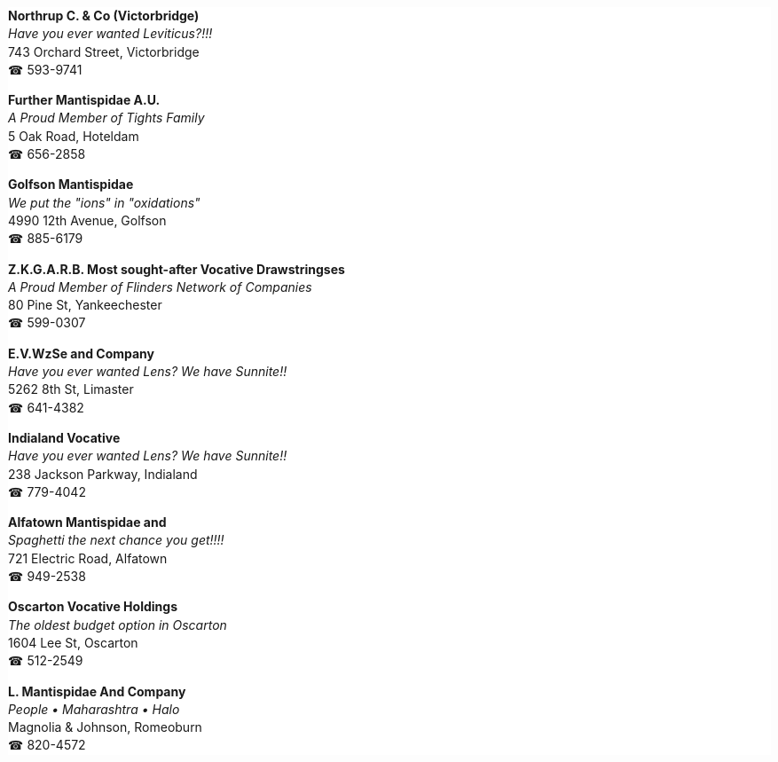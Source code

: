 **Northrup C. & Co (Victorbridge)**  
_Have you ever wanted Leviticus?!!!_  
743 Orchard Street, Victorbridge  
☎ 593-9741



**Further Mantispidae A.U.**  
_A Proud Member of Tights Family_  
5 Oak Road, Hoteldam  
☎ 656-2858



**Golfson Mantispidae**  
_We put the "ions" in "oxidations"_  
4990 12th Avenue, Golfson  
☎ 885-6179



**Z.K.G.A.R.B. Most sought-after Vocative Drawstringses**  
_A Proud Member of Flinders Network of Companies_  
80 Pine St, Yankeechester  
☎ 599-0307



**E.V.WzSe and Company**  
_Have you ever wanted Lens? We have Sunnite!!_  
5262 8th St, Limaster  
☎ 641-4382



**Indialand Vocative**  
_Have you ever wanted Lens? We have Sunnite!!_  
238 Jackson Parkway, Indialand  
☎ 779-4042



**Alfatown Mantispidae and**  
_Spaghetti the next chance you get!!!!_  
721 Electric Road, Alfatown  
☎ 949-2538



**Oscarton Vocative Holdings**  
_The oldest budget option in Oscarton_  
1604 Lee St, Oscarton  
☎ 512-2549



**L. Mantispidae And Company**  
_People • Maharashtra • Halo_  
Magnolia & Johnson, Romeoburn  
☎ 820-4572


